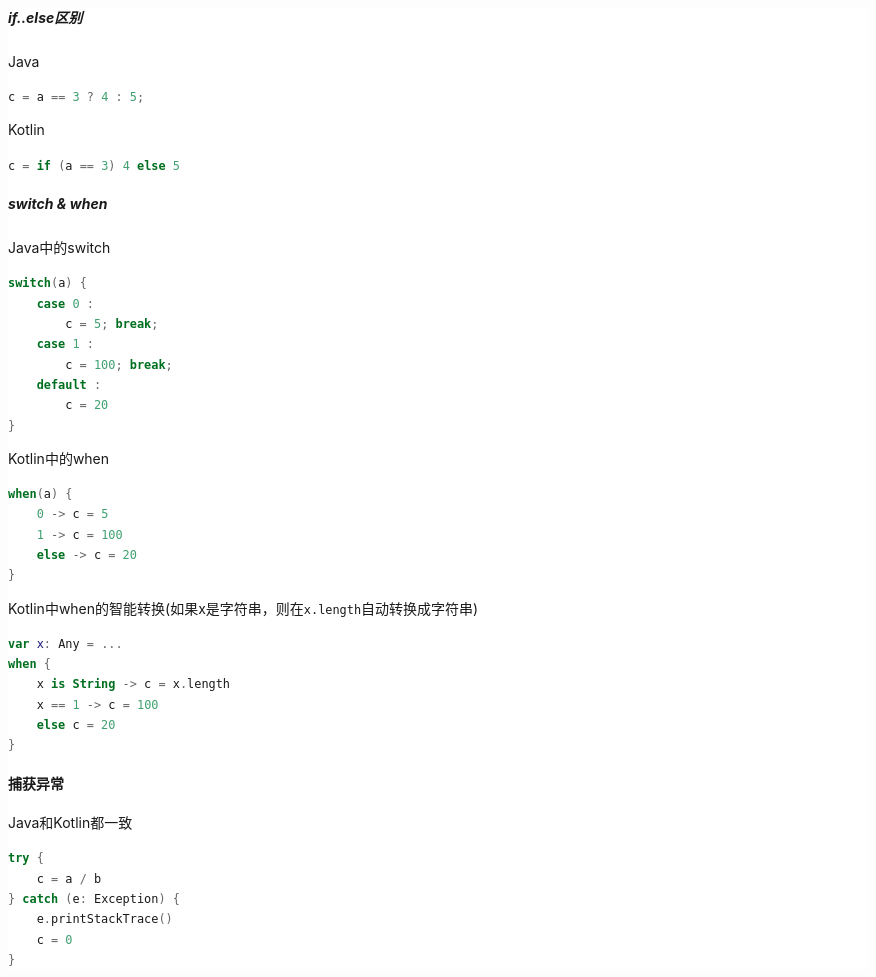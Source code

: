##### if..else区别

Java

```java
c = a == 3 ? 4 : 5;
```

Kotlin

```java
c = if (a == 3) 4 else 5
```



##### switch & when

Java中的switch

```java
switch(a) {
    case 0 :
        c = 5; break;
    case 1 :
        c = 100; break;
    default :
        c = 20
}
```

Kotlin中的when

```kotlin
when(a) {
    0 -> c = 5
    1 -> c = 100
    else -> c = 20
}
```

Kotlin中when的智能转换(如果x是字符串，则在`x.length`自动转换成字符串)

```kotlin
var x: Any = ...
when {
    x is String -> c = x.length
    x == 1 -> c = 100
    else c = 20
}
```

#### 捕获异常

Java和Kotlin都一致

```kotlin
try {
    c = a / b
} catch (e: Exception) {
    e.printStackTrace()
    c = 0
}
```
